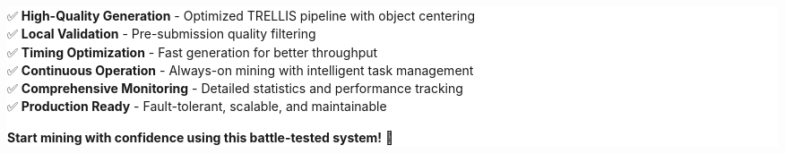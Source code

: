 ✅ **High-Quality Generation** - Optimized TRELLIS pipeline with object centering  
✅ **Local Validation** - Pre-submission quality filtering  
✅ **Timing Optimization** - Fast generation for better throughput  
✅ **Continuous Operation** - Always-on mining with intelligent task management  
✅ **Comprehensive Monitoring** - Detailed statistics and performance tracking  
✅ **Production Ready** - Fault-tolerant, scalable, and maintainable  

**Start mining with confidence using this battle-tested system!** 🚀